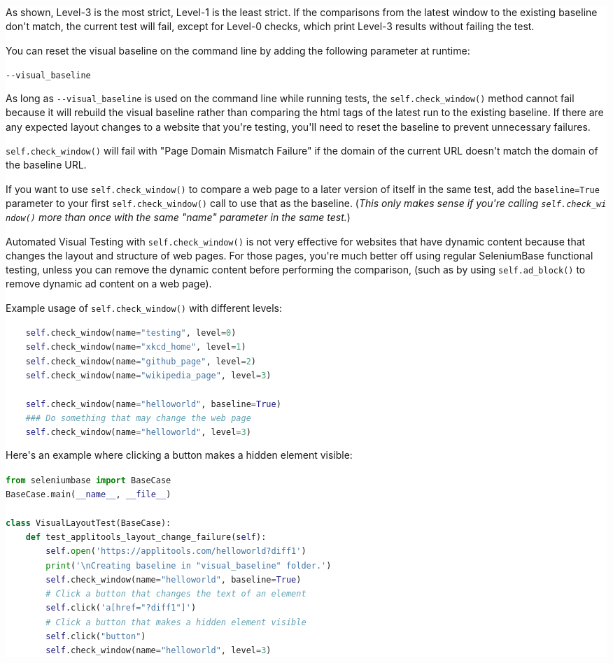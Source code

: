 As shown, Level-3 is the most strict, Level-1 is the least strict. If the comparisons from the latest window to the existing baseline don't match, the current test will fail, except for Level-0 checks, which print Level-3 results without failing the test.

You can reset the visual baseline on the command line by adding the following parameter at runtime:

```zsh
--visual_baseline
```

As long as ``--visual_baseline`` is used on the command line while running tests, the ``self.check_window()`` method cannot fail because it will rebuild the visual baseline rather than comparing the html tags of the latest run to the existing baseline. If there are any expected layout changes to a website that you're testing, you'll need to reset the baseline to prevent unnecessary failures.

``self.check_window()`` will fail with "Page Domain Mismatch Failure" if the domain of the current URL doesn't match the domain of the baseline URL.

If you want to use ``self.check_window()`` to compare a web page to a later version of itself in the same test, add the ``baseline=True`` parameter to your first ``self.check_window()`` call to use that as the baseline. (<i>This only makes sense if you're calling ``self.check_window()`` more than once with the same "name" parameter in the same test.</i>)

Automated Visual Testing with ``self.check_window()`` is not very effective for websites that have dynamic content because that changes the layout and structure of web pages. For those pages, you're much better off using regular SeleniumBase functional testing, unless you can remove the dynamic content before performing the comparison, (such as by using ``self.ad_block()`` to remove dynamic ad content on a web page).

Example usage of ``self.check_window()`` with different levels:

```python
    self.check_window(name="testing", level=0)
    self.check_window(name="xkcd_home", level=1)
    self.check_window(name="github_page", level=2)
    self.check_window(name="wikipedia_page", level=3)

    self.check_window(name="helloworld", baseline=True)
    ### Do something that may change the web page
    self.check_window(name="helloworld", level=3)
```

Here's an example where clicking a button makes a hidden element visible:

```python
from seleniumbase import BaseCase
BaseCase.main(__name__, __file__)

class VisualLayoutTest(BaseCase):
    def test_applitools_layout_change_failure(self):
        self.open('https://applitools.com/helloworld?diff1')
        print('\nCreating baseline in "visual_baseline" folder.')
        self.check_window(name="helloworld", baseline=True)
        # Click a button that changes the text of an element
        self.click('a[href="?diff1"]')
        # Click a button that makes a hidden element visible
        self.click("button")
        self.check_window(name="helloworld", level=3)
```

